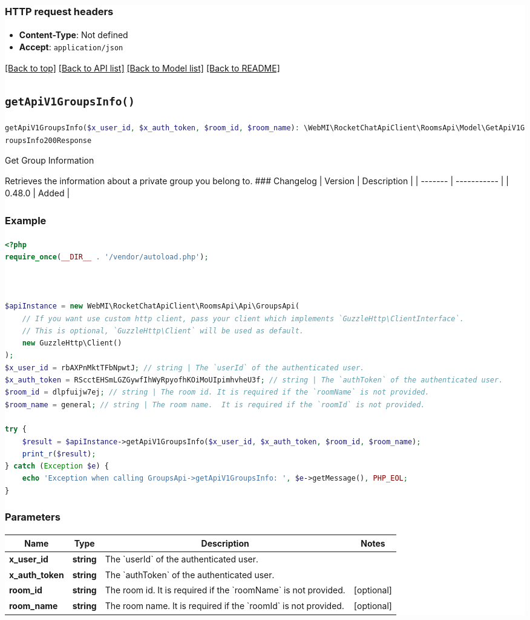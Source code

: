 ### HTTP request headers

- **Content-Type**: Not defined
- **Accept**: `application/json`

[[Back to top]](#) [[Back to API list]](../../README.md#endpoints)
[[Back to Model list]](../../README.md#models)
[[Back to README]](../../README.md)

## `getApiV1GroupsInfo()`

```php
getApiV1GroupsInfo($x_user_id, $x_auth_token, $room_id, $room_name): \WebMI\RocketChatApiClient\RoomsApi\Model\GetApiV1GroupsInfo200Response
```

Get Group Information

Retrieves the information about a private group you belong to.  ### Changelog | Version | Description | | ------- | ----------- | | 0.48.0  | Added       |

### Example

```php
<?php
require_once(__DIR__ . '/vendor/autoload.php');



$apiInstance = new WebMI\RocketChatApiClient\RoomsApi\Api\GroupsApi(
    // If you want use custom http client, pass your client which implements `GuzzleHttp\ClientInterface`.
    // This is optional, `GuzzleHttp\Client` will be used as default.
    new GuzzleHttp\Client()
);
$x_user_id = rbAXPnMktTFbNpwtJ; // string | The `userId` of the authenticated user.
$x_auth_token = RScctEHSmLGZGywfIhWyRpyofhKOiMoUIpimhvheU3f; // string | The `authToken` of the authenticated user.
$room_id = dlpfuijw7ej; // string | The room id. It is required if the `roomName` is not provided.
$room_name = general; // string | The room name.  It is required if the `roomId` is not provided.

try {
    $result = $apiInstance->getApiV1GroupsInfo($x_user_id, $x_auth_token, $room_id, $room_name);
    print_r($result);
} catch (Exception $e) {
    echo 'Exception when calling GroupsApi->getApiV1GroupsInfo: ', $e->getMessage(), PHP_EOL;
}
```

### Parameters

| Name | Type | Description  | Notes |
| ------------- | ------------- | ------------- | ------------- |
| **x_user_id** | **string**| The &#x60;userId&#x60; of the authenticated user. | |
| **x_auth_token** | **string**| The &#x60;authToken&#x60; of the authenticated user. | |
| **room_id** | **string**| The room id. It is required if the &#x60;roomName&#x60; is not provided. | [optional] |
| **room_name** | **string**| The room name.  It is required if the &#x60;roomId&#x60; is not provided. | [optional] |
